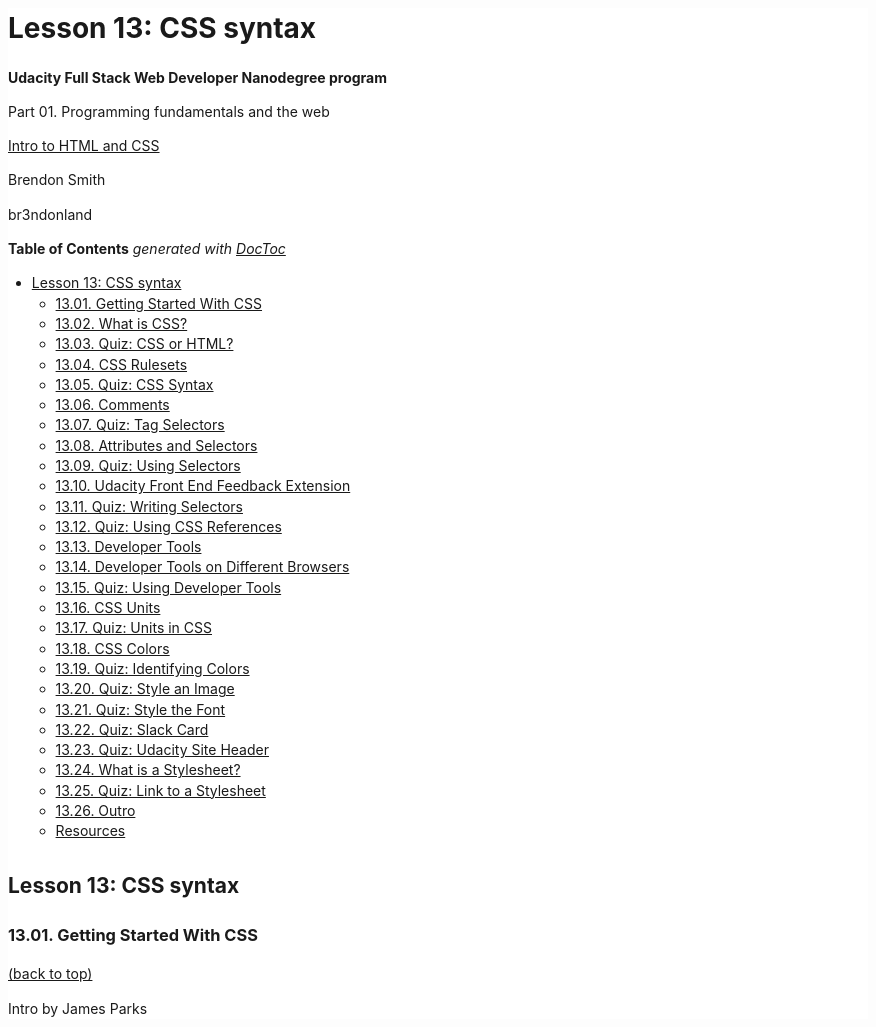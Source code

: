 # Lesson 13: CSS syntax

**Udacity Full Stack Web Developer Nanodegree program**

Part 01. Programming fundamentals and the web

[Intro to HTML and CSS](https://www.udacity.com/course/intro-to-html-and-css--ud001)

Brendon Smith

br3ndonland



**Table of Contents**  *generated with [DocToc](https://github.com/thlorenz/doctoc)*

- [Lesson 13: CSS syntax](#lesson-13-css-syntax)
  - [13.01. Getting Started With CSS](#1301-getting-started-with-css)
  - [13.02. What is CSS?](#1302-what-is-css)
  - [13.03. Quiz: CSS or HTML?](#1303-quiz-css-or-html)
  - [13.04. CSS Rulesets](#1304-css-rulesets)
  - [13.05. Quiz: CSS Syntax](#1305-quiz-css-syntax)
  - [13.06. Comments](#1306-comments)
  - [13.07. Quiz: Tag Selectors](#1307-quiz-tag-selectors)
  - [13.08. Attributes and Selectors](#1308-attributes-and-selectors)
  - [13.09. Quiz: Using Selectors](#1309-quiz-using-selectors)
  - [13.10. Udacity Front End Feedback Extension](#1310-udacity-front-end-feedback-extension)
  - [13.11. Quiz: Writing Selectors](#1311-quiz-writing-selectors)
  - [13.12. Quiz: Using CSS References](#1312-quiz-using-css-references)
  - [13.13. Developer Tools](#1313-developer-tools)
  - [13.14. Developer Tools on Different Browsers](#1314-developer-tools-on-different-browsers)
  - [13.15. Quiz: Using Developer Tools](#1315-quiz-using-developer-tools)
  - [13.16. CSS Units](#1316-css-units)
  - [13.17. Quiz: Units in CSS](#1317-quiz-units-in-css)
  - [13.18. CSS Colors](#1318-css-colors)
  - [13.19. Quiz: Identifying Colors](#1319-quiz-identifying-colors)
  - [13.20. Quiz: Style an Image](#1320-quiz-style-an-image)
  - [13.21. Quiz: Style the Font](#1321-quiz-style-the-font)
  - [13.22. Quiz: Slack Card](#1322-quiz-slack-card)
  - [13.23. Quiz: Udacity Site Header](#1323-quiz-udacity-site-header)
  - [13.24. What is a Stylesheet?](#1324-what-is-a-stylesheet)
  - [13.25. Quiz: Link to a Stylesheet](#1325-quiz-link-to-a-stylesheet)
  - [13.26. Outro](#1326-outro)
  - [Resources](#resources)




## Lesson 13: CSS syntax

### 13.01. Getting Started With CSS
[(back to top)](#top)

Intro by James Parks

